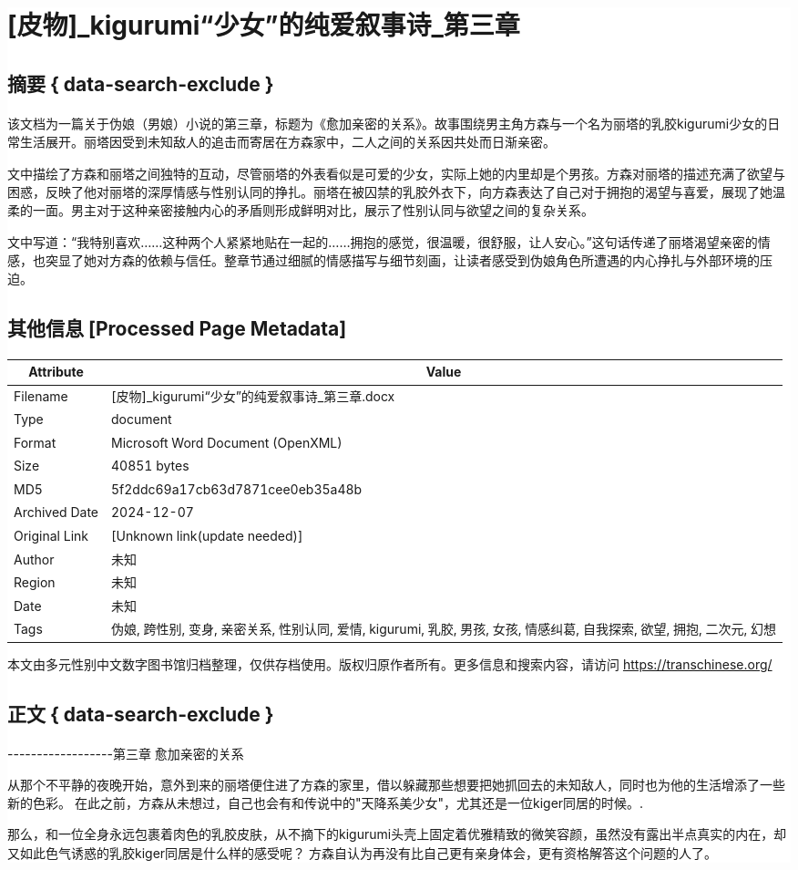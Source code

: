 # [皮物]_kigurumi“少女”的纯爱叙事诗_第三章



## 摘要  { data-search-exclude }


该文档为一篇关于伪娘（男娘）小说的第三章，标题为《愈加亲密的关系》。故事围绕男主角方森与一个名为丽塔的乳胶kigurumi少女的日常生活展开。丽塔因受到未知敌人的追击而寄居在方森家中，二人之间的关系因共处而日渐亲密。

文中描绘了方森和丽塔之间独特的互动，尽管丽塔的外表看似是可爱的少女，实际上她的内里却是个男孩。方森对丽塔的描述充满了欲望与困惑，反映了他对丽塔的深厚情感与性别认同的挣扎。丽塔在被囚禁的乳胶外衣下，向方森表达了自己对于拥抱的渴望与喜爱，展现了她温柔的一面。男主对于这种亲密接触内心的矛盾则形成鲜明对比，展示了性别认同与欲望之间的复杂关系。

文中写道：“我特别喜欢……这种两个人紧紧地贴在一起的……拥抱的感觉，很温暖，很舒服，让人安心。”这句话传递了丽塔渴望亲密的情感，也突显了她对方森的依赖与信任。整章节通过细腻的情感描写与细节刻画，让读者感受到伪娘角色所遭遇的内心挣扎与外部环境的压迫。



## 其他信息 [Processed Page Metadata]

| Attribute       | Value                                  |
|-----------------|----------------------------------------|
| Filename        | [皮物]_kigurumi“少女”的纯爱叙事诗_第三章.docx                             |
| Type            | document                                 |
| Format          | Microsoft Word Document (OpenXML)                               |
| Size            | 40851 bytes                           |
| MD5             | 5f2ddc69a17cb63d7871cee0eb35a48b                                  |
| Archived Date   | 2024-12-07                             |
| Original Link   | [Unknown link(update needed)]                         |
| Author          | 未知                               |
| Region          | 未知                               |
| Date            | 未知                                 |
| Tags            | 伪娘, 跨性别, 变身, 亲密关系, 性别认同, 爱情, kigurumi, 乳胶, 男孩, 女孩, 情感纠葛, 自我探索, 欲望, 拥抱, 二次元, 幻想                                 |

本文由多元性别中文数字图书馆归档整理，仅供存档使用。版权归原作者所有。更多信息和搜索内容，请访问 <https://transchinese.org/>


## 正文 { data-search-exclude }


------------------第三章 愈加亲密的关系

从那个不平静的夜晚开始，意外到来的丽塔便住进了方森的家里，借以躲藏那些想要把她抓回去的未知敌人，同时也为他的生活增添了一些新的色彩。 在此之前，方森从未想过，自己也会有和传说中的"天降系美少女"，尤其还是一位kiger同居的时候。.

那么，和一位全身永远包裹着肉色的乳胶皮肤，从不摘下的kigurumi头壳上固定着优雅精致的微笑容颜，虽然没有露出半点真实的内在，却又如此色气诱惑的乳胶kiger同居是什么样的感受呢？ 方森自认为再没有比自己更有亲身体会，更有资格解答这个问题的人了。
